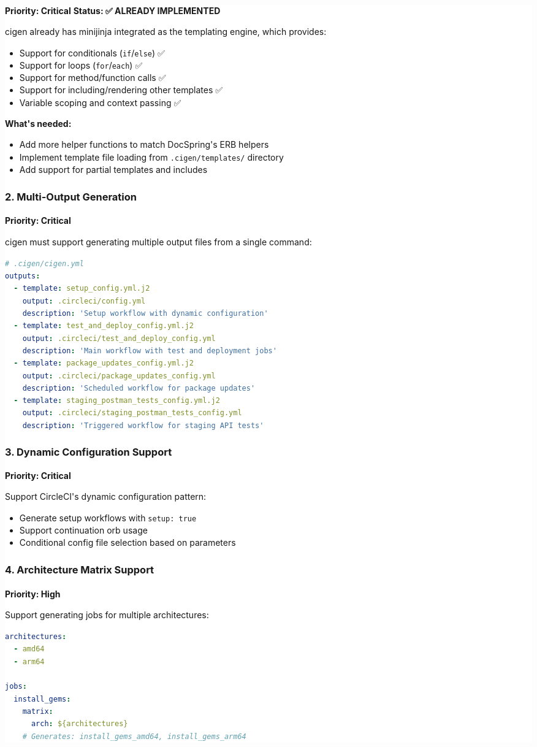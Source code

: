**Priority: Critical**
**Status: ✅ ALREADY IMPLEMENTED**

cigen already has minijinja integrated as the templating engine, which provides:

- Support for conditionals (`if`/`else`) ✅
- Support for loops (`for`/`each`) ✅
- Support for method/function calls ✅
- Support for including/rendering other templates ✅
- Variable scoping and context passing ✅

**What's needed:**

- Add more helper functions to match DocSpring's ERB helpers
- Implement template file loading from `.cigen/templates/` directory
- Add support for partial templates and includes

### 2. Multi-Output Generation

**Priority: Critical**

cigen must support generating multiple output files from a single command:

```yaml
# .cigen/cigen.yml
outputs:
  - template: setup_config.yml.j2
    output: .circleci/config.yml
    description: 'Setup workflow with dynamic configuration'
  - template: test_and_deploy_config.yml.j2
    output: .circleci/test_and_deploy_config.yml
    description: 'Main workflow with test and deployment jobs'
  - template: package_updates_config.yml.j2
    output: .circleci/package_updates_config.yml
    description: 'Scheduled workflow for package updates'
  - template: staging_postman_tests_config.yml.j2
    output: .circleci/staging_postman_tests_config.yml
    description: 'Triggered workflow for staging API tests'
```

### 3. Dynamic Configuration Support

**Priority: Critical**

Support CircleCI's dynamic configuration pattern:

- Generate setup workflows with `setup: true`
- Support continuation orb usage
- Conditional config file selection based on parameters

### 4. Architecture Matrix Support

**Priority: High**

Support generating jobs for multiple architectures:

```yaml
architectures:
  - amd64
  - arm64

jobs:
  install_gems:
    matrix:
      arch: ${architectures}
    # Generates: install_gems_amd64, install_gems_arm64
```
